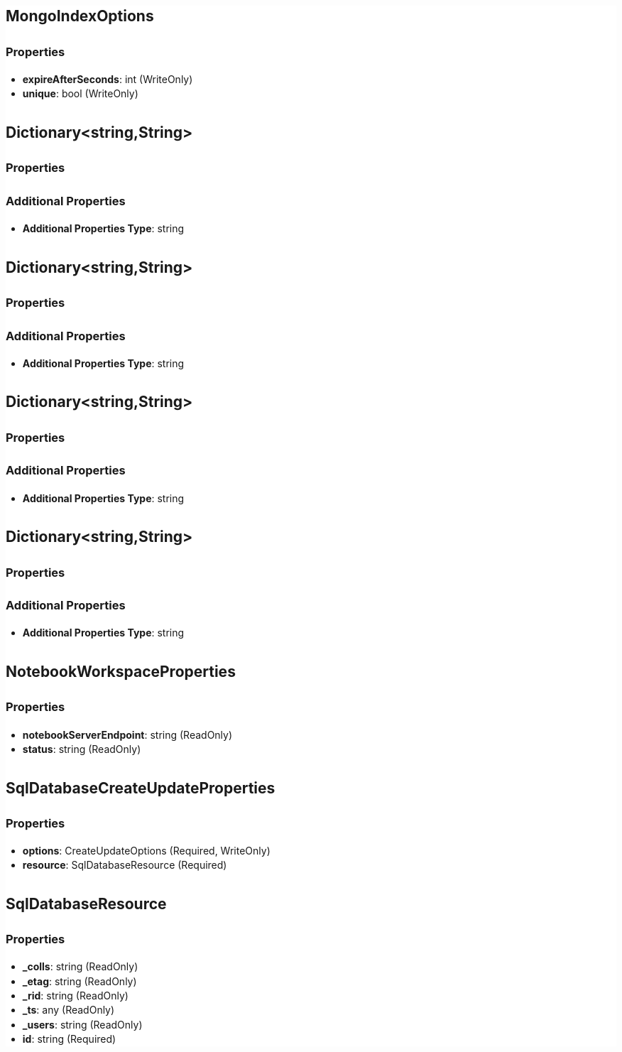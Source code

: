 ## MongoIndexOptions
### Properties
* **expireAfterSeconds**: int (WriteOnly)
* **unique**: bool (WriteOnly)

## Dictionary<string,String>
### Properties
### Additional Properties
* **Additional Properties Type**: string

## Dictionary<string,String>
### Properties
### Additional Properties
* **Additional Properties Type**: string

## Dictionary<string,String>
### Properties
### Additional Properties
* **Additional Properties Type**: string

## Dictionary<string,String>
### Properties
### Additional Properties
* **Additional Properties Type**: string

## NotebookWorkspaceProperties
### Properties
* **notebookServerEndpoint**: string (ReadOnly)
* **status**: string (ReadOnly)

## SqlDatabaseCreateUpdateProperties
### Properties
* **options**: CreateUpdateOptions (Required, WriteOnly)
* **resource**: SqlDatabaseResource (Required)

## SqlDatabaseResource
### Properties
* **_colls**: string (ReadOnly)
* **_etag**: string (ReadOnly)
* **_rid**: string (ReadOnly)
* **_ts**: any (ReadOnly)
* **_users**: string (ReadOnly)
* **id**: string (Required)
